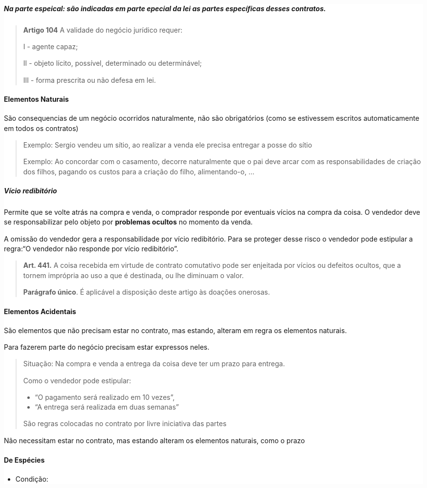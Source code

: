 ##### Na parte espeical: são indicadas em parte epecial da lei as partes específicas desses contratos.

> **Artigo 104** A validade do negócio jurídico requer: 
>
> I - agente capaz; 
>
> II - objeto lícito, possível, determinado ou determinável; 
>
> III - forma prescrita ou não defesa em lei.

#### Elementos Naturais

São consequencias de um negócio ocorridos naturalmente, não são obrigatórios (como se estivessem escritos automaticamente em todos os contratos)

> Exemplo: Sergio vendeu um sítio, ao realizar a venda ele precisa entregar a posse do sítio
>
> Exemplo: Ao concordar com o casamento, decorre naturalmente que o pai deve arcar com as responsabilidades de criação dos filhos, pagando os custos para a criação do filho, alimentando-o, …

##### Vício redibitório

Permite que se volte atrás na compra e venda, o comprador responde por eventuais vícios na compra da coisa. O vendedor deve se responsabilizar pelo objeto por **problemas ocultos** no momento da venda.

A omissão do vendedor gera a responsabilidade por vício redibitório. Para se proteger desse risco o vendedor pode estipular a regra:“O vendedor não responde por vício redibitório”.

> **Art. 441.** A coisa recebida em virtude de contrato comutativo pode ser enjeitada por vícios ou defeitos ocultos, que a tornem imprópria ao uso a que é destinada, ou lhe diminuam o valor.
>
> **Parágrafo único**. É aplicável a disposição deste artigo às doações onerosas.

#### Elementos Acidentais

São elementos que não precisam estar no contrato, mas estando, alteram em regra os elementos naturais.

Para fazerem parte do negócio precisam estar expressos neles.

> Situação: Na compra e venda a entrega da coisa deve ter um prazo para entrega.
>
> Como o vendedor pode estipular: 
>
> * “O pagamento será realizado em 10 vezes”, 
> * “A entrega será realizada em duas semanas”
>
> São regras colocadas no contrato por livre iniciativa das partes

Não necessitam estar no contrato, mas estando alteram os elementos naturais, como o prazo

#### De Espécies

- Condição: 
